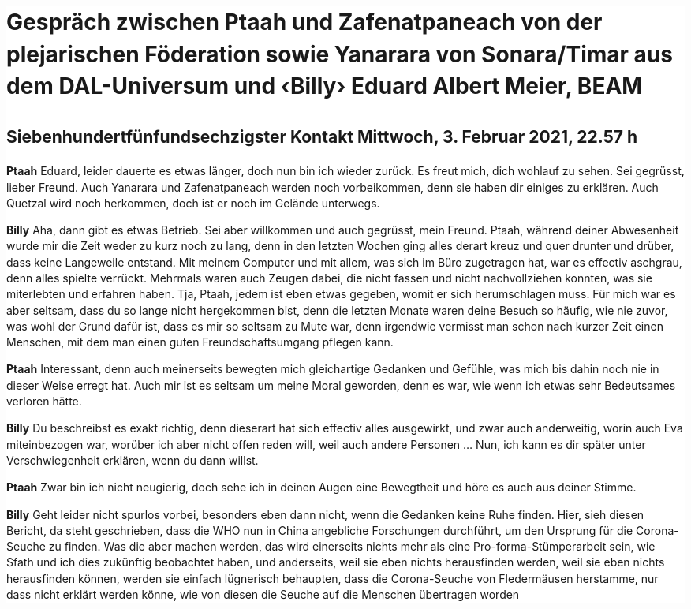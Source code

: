 # Gespräch zwischen Ptaah und Zafenatpaneach von der plejarischen Föderation sowie Yanarara von Sonara/Timar aus dem DAL-Universum und ‹Billy› Eduard Albert Meier, BEAM

## Siebenhundertfünfundsechzigster Kontakt Mittwoch, 3. Februar 2021, 22.57 h

**Ptaah** Eduard, leider dauerte es etwas länger, doch nun bin ich wieder zurück. Es freut mich, dich wohlauf zu sehen. Sei
gegrüsst, lieber Freund. Auch Yanarara und Zafenatpaneach werden noch vorbeikommen, denn sie haben dir einiges zu
erklären. Auch Quetzal wird noch herkommen, doch ist er noch im Gelände unterwegs.

**Billy** Aha, dann gibt es etwas Betrieb. Sei aber willkommen und auch gegrüsst, mein Freund. Ptaah, während deiner
Abwesenheit wurde mir die Zeit weder zu kurz noch zu lang, denn in den letzten Wochen ging alles derart kreuz und quer
drunter und drüber, dass keine Langeweile entstand. Mit meinem Computer und mit allem, was sich im Büro zugetragen
hat, war es effectiv aschgrau, denn alles spielte verrückt. Mehrmals waren auch Zeugen dabei, die nicht fassen und nicht
nachvollziehen konnten, was sie miterlebten und erfahren haben.
Tja, Ptaah, jedem ist eben etwas gegeben, womit er sich herumschlagen muss. Für mich war es aber seltsam, dass du so
lange nicht hergekommen bist, denn die letzten Monate waren deine Besuch so häufig, wie nie zuvor, was wohl der Grund
dafür ist, dass es mir so seltsam zu Mute war, denn irgendwie vermisst man schon nach kurzer Zeit einen Menschen, mit
dem man einen guten Freundschaftsumgang pflegen kann.

**Ptaah** Interessant, denn auch meinerseits bewegten mich gleichartige Gedanken und Gefühle, was mich bis dahin noch
nie in dieser Weise erregt hat. Auch mir ist es seltsam um meine Moral geworden, denn es war, wie wenn ich etwas sehr
Bedeutsames verloren hätte.

**Billy** Du beschreibst es exakt richtig, denn dieserart hat sich effectiv alles ausgewirkt, und zwar auch anderweitig, worin
auch Eva miteinbezogen war, worüber ich aber nicht offen reden will, weil auch andere Personen … Nun, ich kann es dir
später unter Verschwiegenheit erklären, wenn du dann willst.

**Ptaah** Zwar bin ich nicht neugierig, doch sehe ich in deinen Augen eine Bewegtheit und höre es auch aus deiner Stimme.

**Billy** Geht leider nicht spurlos vorbei, besonders eben dann nicht, wenn die Gedanken keine Ruhe finden. Hier, sieh
diesen Bericht, da steht geschrieben, dass die WHO nun in China angebliche Forschungen durchführt, um den Ursprung für
die Corona-Seuche zu finden. Was die aber machen werden, das wird einerseits nichts mehr als eine Pro-forma-Stümperarbeit sein, wie Sfath und ich dies zukünftig beobachtet haben, und anderseits, weil sie eben nichts herausfinden werden,
weil sie eben nichts herausfinden können, werden sie einfach lügnerisch behaupten, dass die Corona-Seuche von Fledermäusen herstamme, nur dass nicht erklärt werden könne, wie von diesen die Seuche auf die Menschen übertragen worden
